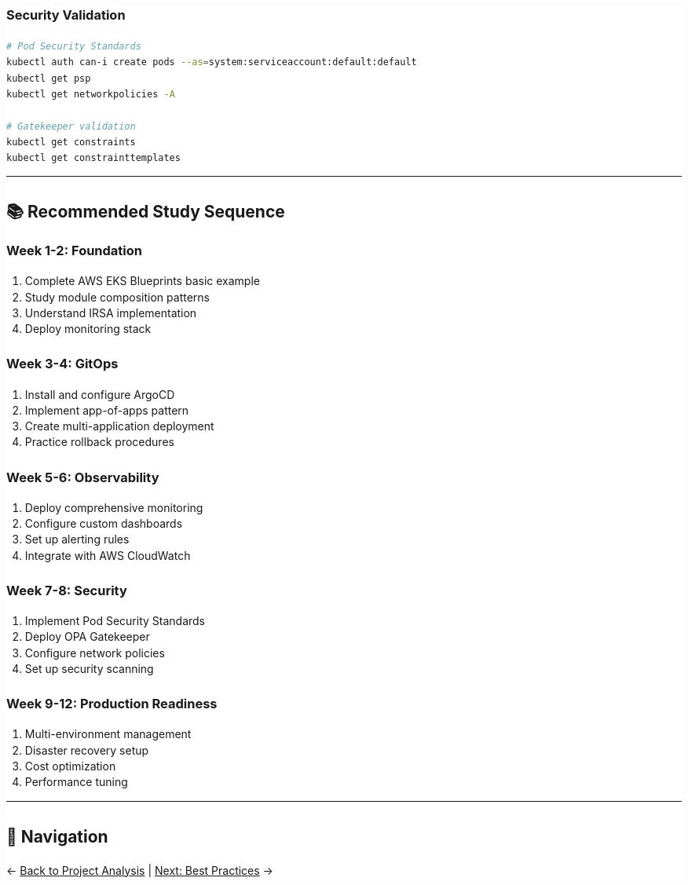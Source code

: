### Security Validation
```bash
# Pod Security Standards
kubectl auth can-i create pods --as=system:serviceaccount:default:default
kubectl get psp
kubectl get networkpolicies -A

# Gatekeeper validation
kubectl get constraints
kubectl get constrainttemplates
```

---

## 📚 Recommended Study Sequence

### Week 1-2: Foundation
1. Complete AWS EKS Blueprints basic example
2. Study module composition patterns
3. Understand IRSA implementation
4. Deploy monitoring stack

### Week 3-4: GitOps
1. Install and configure ArgoCD
2. Implement app-of-apps pattern
3. Create multi-application deployment
4. Practice rollback procedures

### Week 5-6: Observability
1. Deploy comprehensive monitoring
2. Configure custom dashboards
3. Set up alerting rules
4. Integrate with AWS CloudWatch

### Week 7-8: Security
1. Implement Pod Security Standards
2. Deploy OPA Gatekeeper
3. Configure network policies
4. Set up security scanning

### Week 9-12: Production Readiness
1. Multi-environment management
2. Disaster recovery setup
3. Cost optimization
4. Performance tuning

---

## 🔗 Navigation

← [Back to Project Analysis](./project-analysis.md) | [Next: Best Practices](./best-practices.md) →